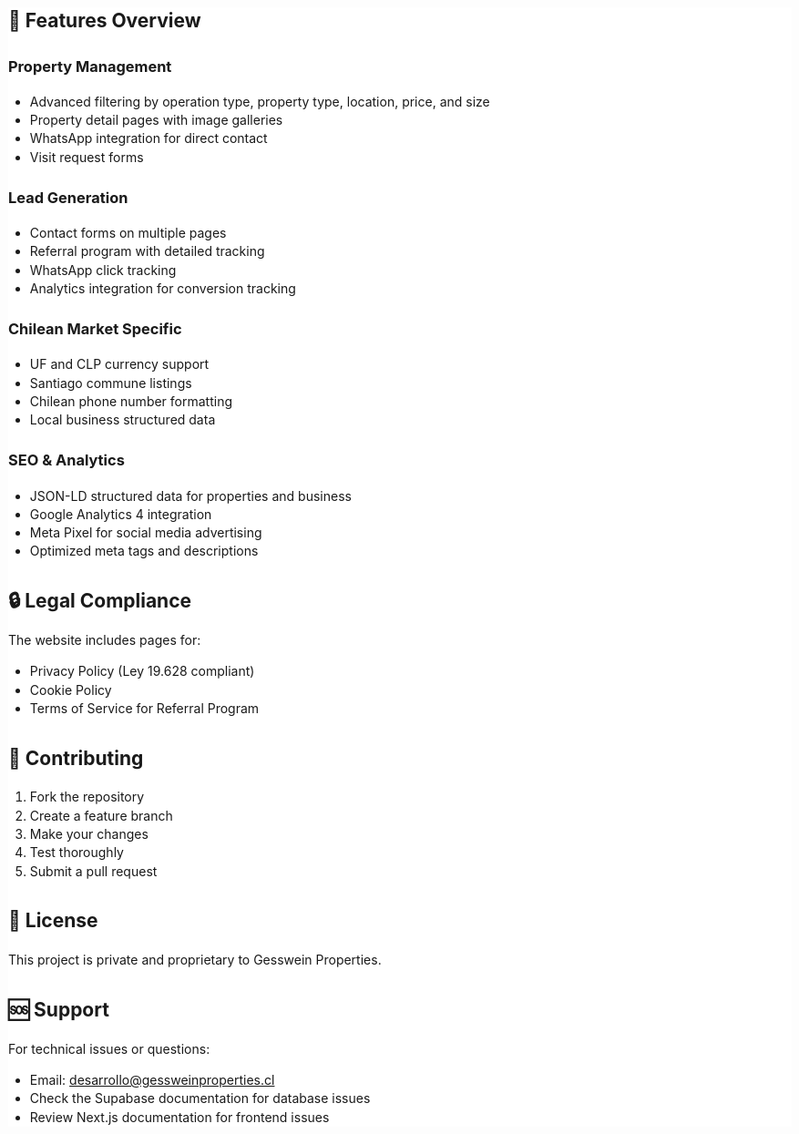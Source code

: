 ## 📱 Features Overview

### Property Management
- Advanced filtering by operation type, property type, location, price, and size
- Property detail pages with image galleries
- WhatsApp integration for direct contact
- Visit request forms

### Lead Generation
- Contact forms on multiple pages
- Referral program with detailed tracking
- WhatsApp click tracking
- Analytics integration for conversion tracking

### Chilean Market Specific
- UF and CLP currency support
- Santiago commune listings
- Chilean phone number formatting
- Local business structured data

### SEO & Analytics
- JSON-LD structured data for properties and business
- Google Analytics 4 integration
- Meta Pixel for social media advertising
- Optimized meta tags and descriptions

## 🔒 Legal Compliance

The website includes pages for:
- Privacy Policy (Ley 19.628 compliant)
- Cookie Policy
- Terms of Service for Referral Program

## 🤝 Contributing

1. Fork the repository
2. Create a feature branch
3. Make your changes
4. Test thoroughly
5. Submit a pull request

## 📄 License

This project is private and proprietary to Gesswein Properties.

## 🆘 Support

For technical issues or questions:
- Email: desarrollo@gessweinproperties.cl
- Check the Supabase documentation for database issues
- Review Next.js documentation for frontend issues
